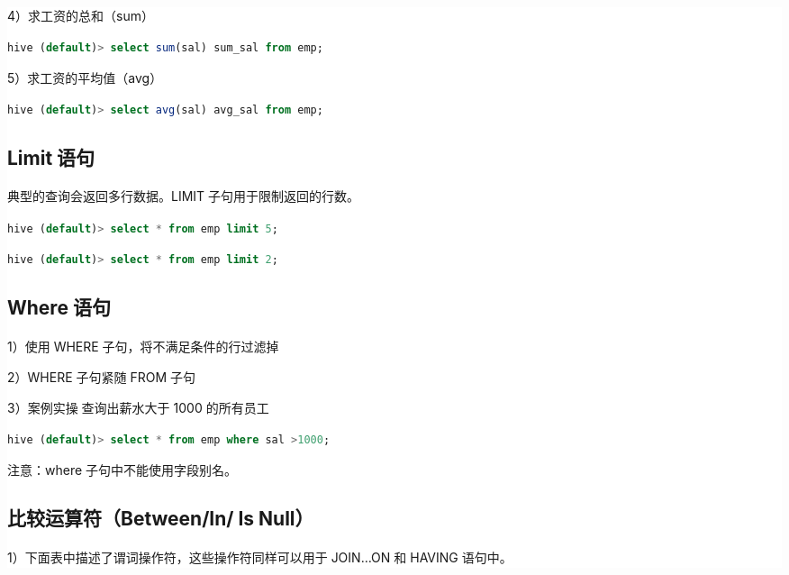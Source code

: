 4）求工资的总和（sum）

```sql
hive (default)> select sum(sal) sum_sal from emp; 
```

5）求工资的平均值（avg）

```sql
hive (default)> select avg(sal) avg_sal from emp;
```

## Limit 语句

典型的查询会返回多行数据。LIMIT 子句用于限制返回的行数。

```sql
hive (default)> select * from emp limit 5;
```

```sql
hive (default)> select * from emp limit 2;
```

## Where 语句

1）使用 WHERE 子句，将不满足条件的行过滤掉 

2）WHERE 子句紧随 FROM 子句 

3）案例实操 查询出薪水大于 1000 的所有员工

```sql
hive (default)> select * from emp where sal >1000;
```

注意：where 子句中不能使用字段别名。

## 比较运算符（Between/In/ Is Null）

1）下面表中描述了谓词操作符，这些操作符同样可以用于 JOIN…ON 和 HAVING 语句中。
